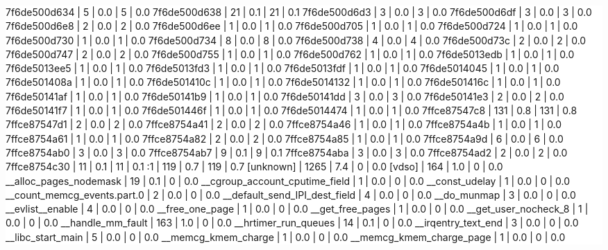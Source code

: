 7f6de500d634                                     |      5 |   0.0 |   5 |   0.0
7f6de500d638                                     |     21 |   0.1 |  21 |   0.1
7f6de500d6d3                                     |      3 |   0.0 |   3 |   0.0
7f6de500d6df                                     |      3 |   0.0 |   3 |   0.0
7f6de500d6e8                                     |      2 |   0.0 |   2 |   0.0
7f6de500d6ee                                     |      1 |   0.0 |   1 |   0.0
7f6de500d705                                     |      1 |   0.0 |   1 |   0.0
7f6de500d724                                     |      1 |   0.0 |   1 |   0.0
7f6de500d730                                     |      1 |   0.0 |   1 |   0.0
7f6de500d734                                     |      8 |   0.0 |   8 |   0.0
7f6de500d738                                     |      4 |   0.0 |   4 |   0.0
7f6de500d73c                                     |      2 |   0.0 |   2 |   0.0
7f6de500d747                                     |      2 |   0.0 |   2 |   0.0
7f6de500d755                                     |      1 |   0.0 |   1 |   0.0
7f6de500d762                                     |      1 |   0.0 |   1 |   0.0
7f6de5013edb                                     |      1 |   0.0 |   1 |   0.0
7f6de5013ee5                                     |      1 |   0.0 |   1 |   0.0
7f6de5013fd3                                     |      1 |   0.0 |   1 |   0.0
7f6de5013fdf                                     |      1 |   0.0 |   1 |   0.0
7f6de5014045                                     |      1 |   0.0 |   1 |   0.0
7f6de501408a                                     |      1 |   0.0 |   1 |   0.0
7f6de501410c                                     |      1 |   0.0 |   1 |   0.0
7f6de5014132                                     |      1 |   0.0 |   1 |   0.0
7f6de501416c                                     |      1 |   0.0 |   1 |   0.0
7f6de50141af                                     |      1 |   0.0 |   1 |   0.0
7f6de50141b9                                     |      1 |   0.0 |   1 |   0.0
7f6de50141dd                                     |      3 |   0.0 |   3 |   0.0
7f6de50141e3                                     |      2 |   0.0 |   2 |   0.0
7f6de50141f7                                     |      1 |   0.0 |   1 |   0.0
7f6de501446f                                     |      1 |   0.0 |   1 |   0.0
7f6de5014474                                     |      1 |   0.0 |   1 |   0.0
7ffce87547c8                                     |    131 |   0.8 | 131 |   0.8
7ffce87547d1                                     |      2 |   0.0 |   2 |   0.0
7ffce8754a41                                     |      2 |   0.0 |   2 |   0.0
7ffce8754a46                                     |      1 |   0.0 |   1 |   0.0
7ffce8754a4b                                     |      1 |   0.0 |   1 |   0.0
7ffce8754a61                                     |      1 |   0.0 |   1 |   0.0
7ffce8754a82                                     |      2 |   0.0 |   2 |   0.0
7ffce8754a85                                     |      1 |   0.0 |   1 |   0.0
7ffce8754a9d                                     |      6 |   0.0 |   6 |   0.0
7ffce8754ab0                                     |      3 |   0.0 |   3 |   0.0
7ffce8754ab7                                     |      9 |   0.1 |   9 |   0.1
7ffce8754aba                                     |      3 |   0.0 |   3 |   0.0
7ffce8754ad2                                     |      2 |   0.0 |   2 |   0.0
7ffce8754c30                                     |     11 |   0.1 |  11 |   0.1
<autogenerated>:1                                |    119 |   0.7 | 119 |   0.7
[unknown]                                        |   1265 |   7.4 |   0 |   0.0
[vdso]                                           |    164 |   1.0 |   0 |   0.0
__alloc_pages_nodemask                           |     19 |   0.1 |   0 |   0.0
__cgroup_account_cputime_field                   |      1 |   0.0 |   0 |   0.0
__const_udelay                                   |      1 |   0.0 |   0 |   0.0
__count_memcg_events.part.0                      |      2 |   0.0 |   0 |   0.0
__default_send_IPI_dest_field                    |      4 |   0.0 |   0 |   0.0
__do_munmap                                      |      3 |   0.0 |   0 |   0.0
__evlist__enable                                 |      4 |   0.0 |   0 |   0.0
__free_one_page                                  |      1 |   0.0 |   0 |   0.0
__get_free_pages                                 |      1 |   0.0 |   0 |   0.0
__get_user_nocheck_8                             |      1 |   0.0 |   0 |   0.0
__handle_mm_fault                                |    163 |   1.0 |   0 |   0.0
__hrtimer_run_queues                             |     14 |   0.1 |   0 |   0.0
__irqentry_text_end                              |      3 |   0.0 |   0 |   0.0
__libc_start_main                                |      5 |   0.0 |   0 |   0.0
__memcg_kmem_charge                              |      1 |   0.0 |   0 |   0.0
__memcg_kmem_charge_page                         |      1 |   0.0 |   0 |   0.0